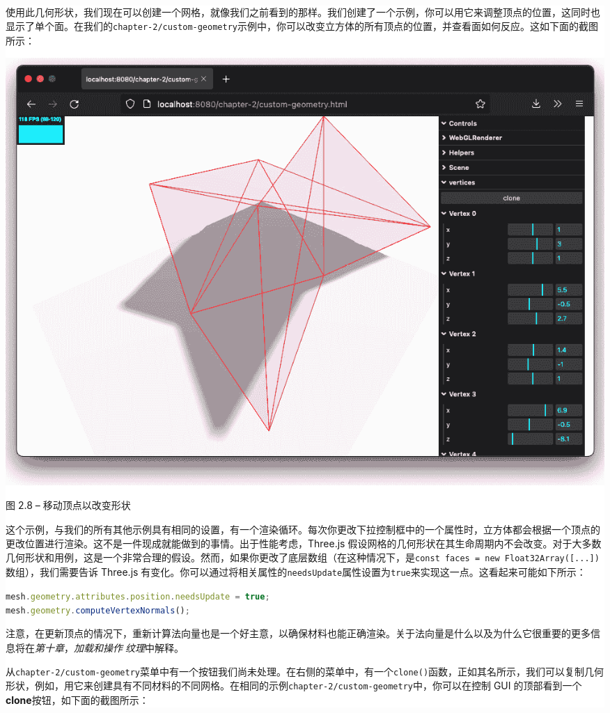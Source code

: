 使用此几何形状，我们现在可以创建一个网格，就像我们之前看到的那样。我们创建了一个示例，你可以用它来调整顶点的位置，这同时也显示了单个面。在我们的`chapter-2/custom-geometry`示例中，你可以改变立方体的所有顶点的位置，并查看面如何反应。这如下面的截图所示：

![图 2.8 – 移动顶点以改变形状](img/Figure_2.8_B18726.jpg)

图 2.8 – 移动顶点以改变形状

这个示例，与我们的所有其他示例具有相同的设置，有一个渲染循环。每次你更改下拉控制框中的一个属性时，立方体都会根据一个顶点的更改位置进行渲染。这不是一件现成就能做到的事情。出于性能考虑，Three.js 假设网格的几何形状在其生命周期内不会改变。对于大多数几何形状和用例，这是一个非常合理的假设。然而，如果你更改了底层数组（在这种情况下，是`const faces = new Float32Array([...])`数组），我们需要告诉 Three.js 有变化。你可以通过将相关属性的`needsUpdate`属性设置为`true`来实现这一点。这看起来可能如下所示：

```js
mesh.geometry.attributes.position.needsUpdate = true;
mesh.geometry.computeVertexNormals();
```

注意，在更新顶点的情况下，重新计算法向量也是一个好主意，以确保材料也能正确渲染。关于法向量是什么以及为什么它很重要的更多信息将在*第十章*，*加载和操作* *纹理*中解释。

从`chapter-2/custom-geometry`菜单中有一个按钮我们尚未处理。在右侧的菜单中，有一个`clone()`函数，正如其名所示，我们可以复制几何形状，例如，用它来创建具有不同材料的不同网格。在相同的示例`chapter-2/custom-geometry`中，你可以在控制 GUI 的顶部看到一个**clone**按钮，如下面的截图所示：
